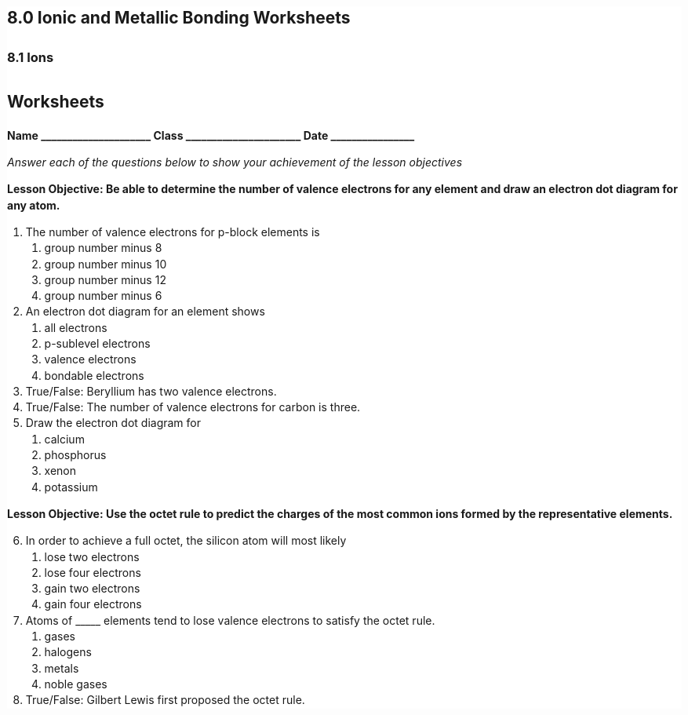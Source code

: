 ## 8.0 Ionic and Metallic Bonding Worksheets

<article>



</article>

### 8.1 Ions

<article>

Worksheets
----------

**Name \_\_\_\_\_\_\_\_\_\_\_\_\_\_\_\_\_\_\_\_\_ Class \_\_\_\_\_\_\_\_\_\_\_\_\_\_\_\_\_\_\_\_\_\_ Date \_\_\_\_\_\_\_\_\_\_\_\_\_\_\_\_**

_Answer each of the questions below to show your achievement of the lesson objectives_

**Lesson Objective: Be able to determine the number of valence electrons for any element and draw an electron dot diagram for any atom.**

1.  The number of valence electrons for p-block elements is
    1.  group number minus 8
    2.  group number minus 10
    3.  group number minus 12
    4.  group number minus 6
2.  An electron dot diagram for an element shows
    1.  all electrons
    2.  p-sublevel electrons
    3.  valence electrons
    4.  bondable electrons
3.  True/False: Beryllium has two valence electrons.
4.  True/False: The number of valence electrons for carbon is three.
5.  Draw the electron dot diagram for
    1.  calcium
    2.  phosphorus
    3.  xenon
    4.  potassium

**Lesson Objective: Use the octet rule to predict the charges of the most common ions formed by the representative elements.**

6.  In order to achieve a full octet, the silicon atom will most likely
    1.  lose two electrons
    2.  lose four electrons
    3.  gain two electrons
    4.  gain four electrons
7.  Atoms of \_\_\_\_\_ elements tend to lose valence electrons to satisfy the octet rule.
    1.  gases
    2.  halogens
    3.  metals
    4.  noble gases
8.  True/False: Gilbert Lewis first proposed the octet rule.
